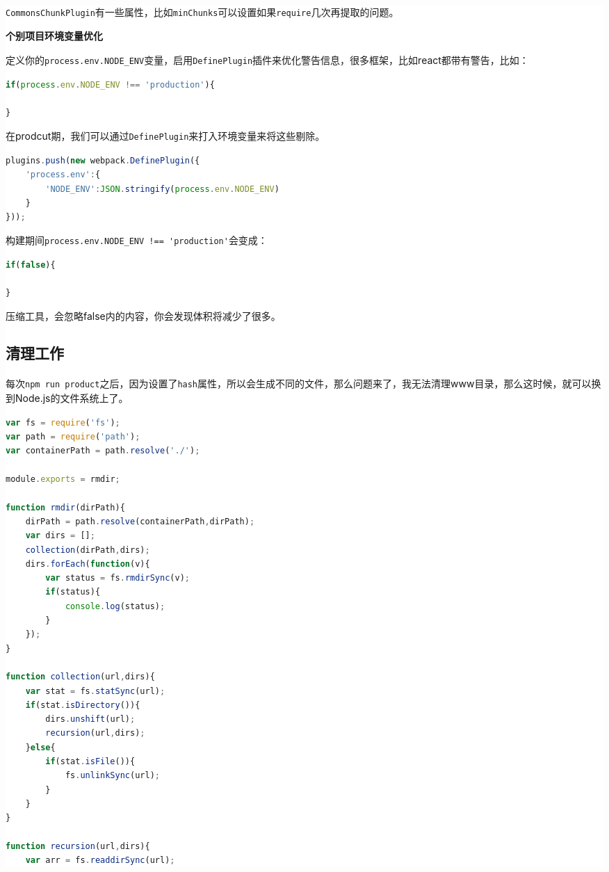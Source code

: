 `CommonsChunkPlugin`有一些属性，比如`minChunks`可以设置如果`require`几次再提取的问题。

**个别项目环境变量优化**

定义你的`process.env.NODE_ENV`变量，启用`DefinePlugin`插件来优化警告信息，很多框架，比如react都带有警告，比如：

```JavaScript
if(process.env.NODE_ENV !== 'production'){

}
```

在prodcut期，我们可以通过`DefinePlugin`来打入环境变量来将这些剔除。

```JavaScript
plugins.push(new webpack.DefinePlugin({
    'process.env':{
        'NODE_ENV':JSON.stringify(process.env.NODE_ENV)
    }
}));
```

构建期间`process.env.NODE_ENV !== 'production'`会变成：

```JavaScript
if(false){

}
```

压缩工具，会忽略false内的内容，你会发现体积将减少了很多。

## 清理工作

每次`npm run product`之后，因为设置了`hash`属性，所以会生成不同的文件，那么问题来了，我无法清理www目录，那么这时候，就可以换到Node.js的文件系统上了。

```JavaScript
var fs = require('fs');
var path = require('path');
var containerPath = path.resolve('./');

module.exports = rmdir;

function rmdir(dirPath){
    dirPath = path.resolve(containerPath,dirPath);
    var dirs = [];
    collection(dirPath,dirs);
    dirs.forEach(function(v){
        var status = fs.rmdirSync(v);
        if(status){
            console.log(status);
        }
    });
}

function collection(url,dirs){
    var stat = fs.statSync(url);
    if(stat.isDirectory()){
        dirs.unshift(url);
        recursion(url,dirs);
    }else{
        if(stat.isFile()){
            fs.unlinkSync(url);
        }
    }
}

function recursion(url,dirs){
    var arr = fs.readdirSync(url);
```